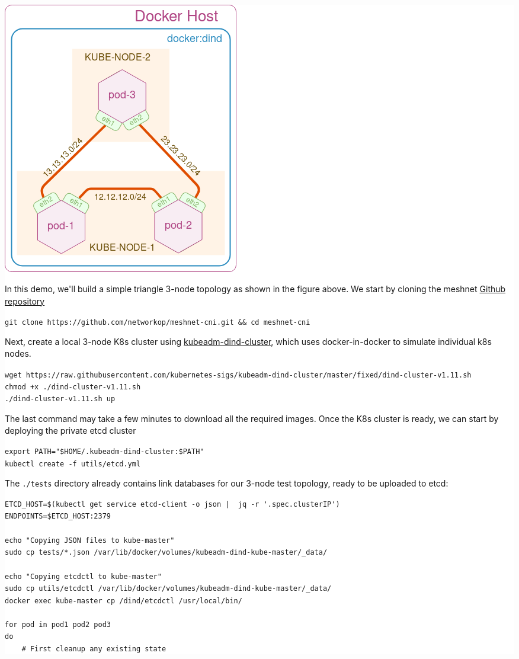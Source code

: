![Meshnet Architecture](/img/meshnet-demo.png)

In this demo, we'll build a simple triangle 3-node topology as shown in the figure above. We start by cloning the meshnet [Github repository][meshnet]

```
git clone https://github.com/networkop/meshnet-cni.git && cd meshnet-cni
```

Next, create a local 3-node K8s cluster using [kubeadm-dind-cluster](https://github.com/kubernetes-sigs/kubeadm-dind-cluster), which uses docker-in-docker to simulate individual k8s nodes.

```
wget https://raw.githubusercontent.com/kubernetes-sigs/kubeadm-dind-cluster/master/fixed/dind-cluster-v1.11.sh 
chmod +x ./dind-cluster-v1.11.sh 
./dind-cluster-v1.11.sh up
```

The last command may take a few minutes to download all the required images. Once the K8s cluster is ready, we can start by deploying the private etcd cluster

```
export PATH="$HOME/.kubeadm-dind-cluster:$PATH"
kubectl create -f utils/etcd.yml
```

The `./tests` directory already contains link databases for our 3-node test topology, ready to be uploaded to etcd:

```
ETCD_HOST=$(kubectl get service etcd-client -o json |  jq -r '.spec.clusterIP')
ENDPOINTS=$ETCD_HOST:2379

echo "Copying JSON files to kube-master"
sudo cp tests/*.json /var/lib/docker/volumes/kubeadm-dind-kube-master/_data/

echo "Copying etcdctl to kube-master"
sudo cp utils/etcdctl /var/lib/docker/volumes/kubeadm-dind-kube-master/_data/
docker exec kube-master cp /dind/etcdctl /usr/local/bin/

for pod in pod1 pod2 pod3
do
    # First cleanup any existing state
```

[vrnetlab]: https://github.com/plajjan/vrnetlab
[gns3]: https://www.gns3.com/
[eve-ng]: http://eve-ng.net/
[topology-converter]: https://github.com/CumulusNetworks/topology_converter
[vmx]: https://www.juniper.net/documentation/en_US/vmx14.1/topics/reference/general/vmx-hw-sw-minimums.html
[linux-bridge]: https://patchwork.ozlabs.org/patch/819153/
[multus]: https://github.com/intel/multus-cni
[cni-spec]: https://github.com/containernetworking/cni/blob/master/SPEC.md
[meshnet]: https://github.com/networkop/meshnet-cni
[koko]: https://github.com/redhat-nfvpe/koko
[k8s-topo]: https://github.com/networkop/k8s-topo
[ratchet]: https://github.com/dougbtv/ratchet-cni
[kokonet]: https://github.com/s1061123/kokonet